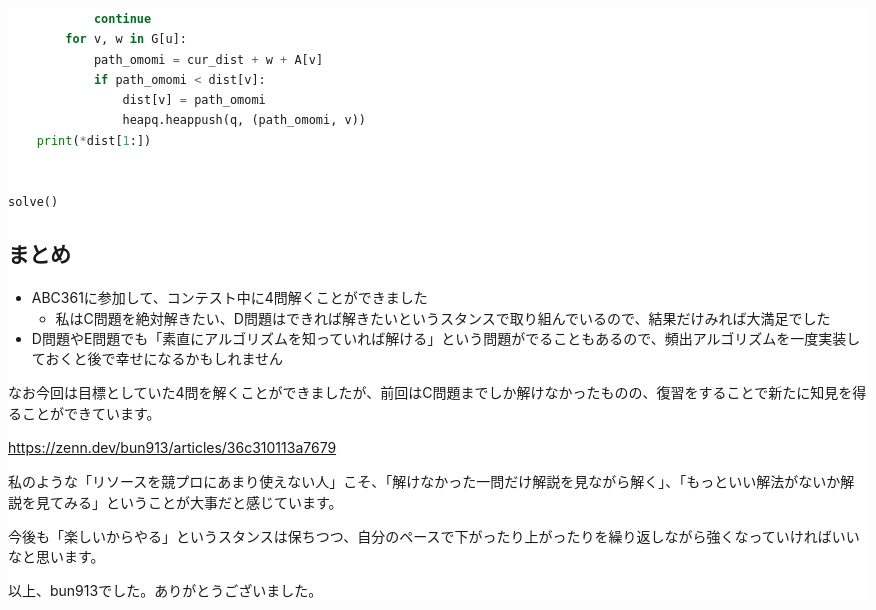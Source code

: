 ```python
            continue
        for v, w in G[u]:
            path_omomi = cur_dist + w + A[v]
            if path_omomi < dist[v]:
                dist[v] = path_omomi
                heapq.heappush(q, (path_omomi, v))
    print(*dist[1:])


solve()
```

## まとめ

- ABC361に参加して、コンテスト中に4問解くことができました
  - 私はC問題を絶対解きたい、D問題はできれば解きたいというスタンスで取り組んでいるので、結果だけみれば大満足でした
- D問題やE問題でも「素直にアルゴリズムを知っていれば解ける」という問題がでることもあるので、頻出アルゴリズムを一度実装しておくと後で幸せになるかもしれません

なお今回は目標としていた4問を解くことができましたが、前回はC問題までしか解けなかったものの、復習をすることで新たに知見を得ることができています。

https://zenn.dev/bun913/articles/36c310113a7679

私のような「リソースを競プロにあまり使えない人」こそ、「解けなかった一問だけ解説を見ながら解く」、「もっといい解法がないか解説を見てみる」ということが大事だと感じています。

今後も「楽しいからやる」というスタンスは保ちつつ、自分のペースで下がったり上がったりを繰り返しながら強くなっていければいいなと思います。

以上、bun913でした。ありがとうございました。
